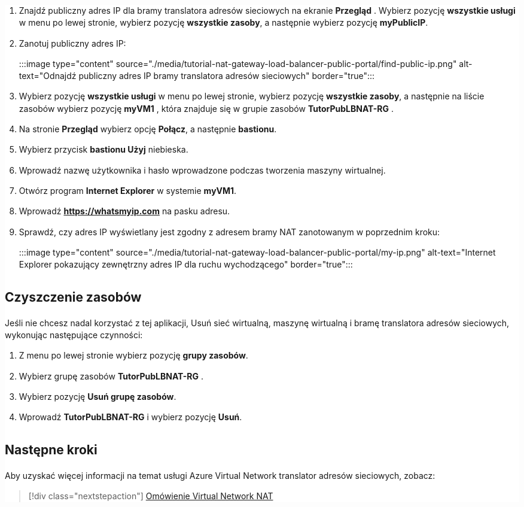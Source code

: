 1. Znajdź publiczny adres IP dla bramy translatora adresów sieciowych na ekranie **Przegląd** . Wybierz pozycję **wszystkie usługi** w menu po lewej stronie, wybierz pozycję **wszystkie zasoby**, a następnie wybierz pozycję **myPublicIP**.

2. Zanotuj publiczny adres IP:

    :::image type="content" source="./media/tutorial-nat-gateway-load-balancer-public-portal/find-public-ip.png" alt-text="Odnajdź publiczny adres IP bramy translatora adresów sieciowych" border="true":::

3. Wybierz pozycję **wszystkie usługi** w menu po lewej stronie, wybierz pozycję **wszystkie zasoby**, a następnie na liście zasobów wybierz pozycję **myVM1** , która znajduje się w grupie zasobów **TutorPubLBNAT-RG** .

4. Na stronie **Przegląd** wybierz opcję **Połącz**, a następnie **bastionu**.

5. Wybierz przycisk **bastionu Użyj** niebieska.

6. Wprowadź nazwę użytkownika i hasło wprowadzone podczas tworzenia maszyny wirtualnej.

7. Otwórz program **Internet Explorer** w systemie **myVM1**.

8. Wprowadź **https://whatsmyip.com** na pasku adresu.

9. Sprawdź, czy adres IP wyświetlany jest zgodny z adresem bramy NAT zanotowanym w poprzednim kroku:

    :::image type="content" source="./media/tutorial-nat-gateway-load-balancer-public-portal/my-ip.png" alt-text="Internet Explorer pokazujący zewnętrzny adres IP dla ruchu wychodzącego" border="true":::

## <a name="clean-up-resources"></a>Czyszczenie zasobów

Jeśli nie chcesz nadal korzystać z tej aplikacji, Usuń sieć wirtualną, maszynę wirtualną i bramę translatora adresów sieciowych, wykonując następujące czynności:

1. Z menu po lewej stronie wybierz pozycję **grupy zasobów**.

2. Wybierz grupę zasobów **TutorPubLBNAT-RG** .

3. Wybierz pozycję **Usuń grupę zasobów**.

4. Wprowadź **TutorPubLBNAT-RG** i wybierz pozycję **Usuń**.

## <a name="next-steps"></a>Następne kroki

Aby uzyskać więcej informacji na temat usługi Azure Virtual Network translator adresów sieciowych, zobacz:
> [!div class="nextstepaction"]
> [Omówienie Virtual Network NAT](nat-overview.md)
